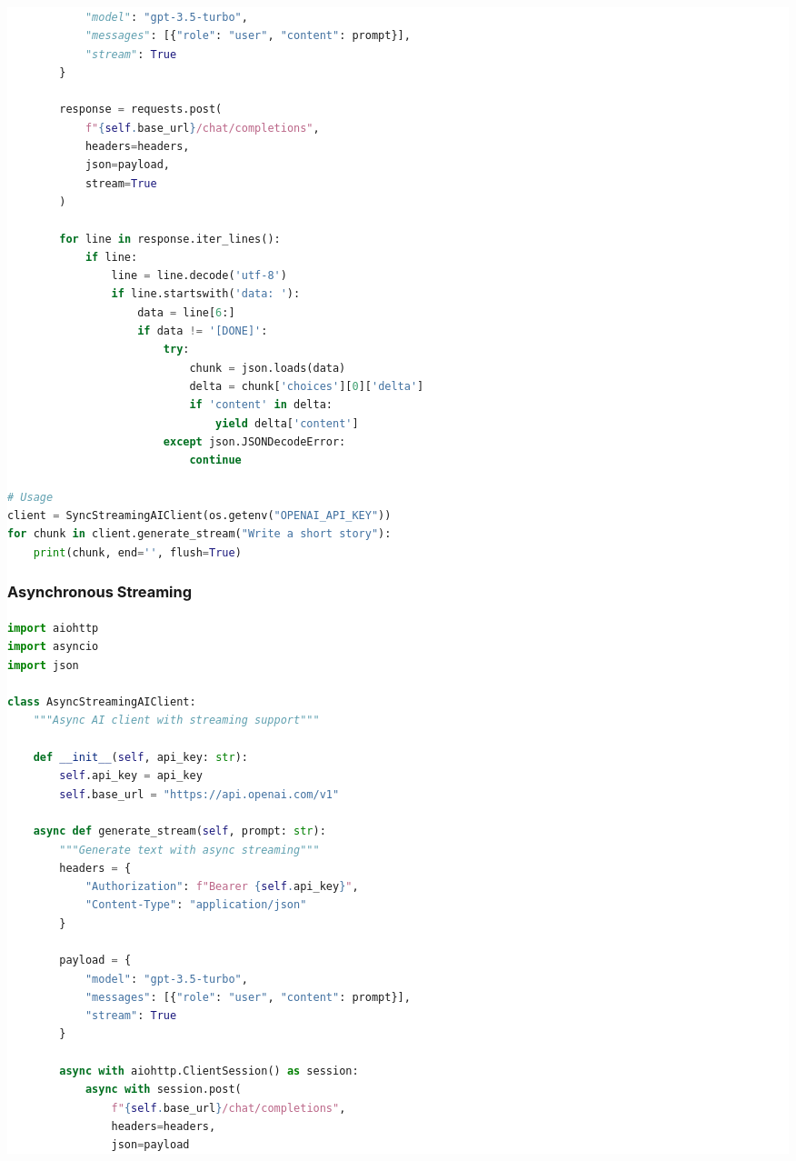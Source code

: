 ```python
            "model": "gpt-3.5-turbo",
            "messages": [{"role": "user", "content": prompt}],
            "stream": True
        }
        
        response = requests.post(
            f"{self.base_url}/chat/completions",
            headers=headers,
            json=payload,
            stream=True
        )
        
        for line in response.iter_lines():
            if line:
                line = line.decode('utf-8')
                if line.startswith('data: '):
                    data = line[6:]
                    if data != '[DONE]':
                        try:
                            chunk = json.loads(data)
                            delta = chunk['choices'][0]['delta']
                            if 'content' in delta:
                                yield delta['content']
                        except json.JSONDecodeError:
                            continue

# Usage
client = SyncStreamingAIClient(os.getenv("OPENAI_API_KEY"))
for chunk in client.generate_stream("Write a short story"):
    print(chunk, end='', flush=True)
```

### Asynchronous Streaming
```python
import aiohttp
import asyncio
import json

class AsyncStreamingAIClient:
    """Async AI client with streaming support"""
    
    def __init__(self, api_key: str):
        self.api_key = api_key
        self.base_url = "https://api.openai.com/v1"
    
    async def generate_stream(self, prompt: str):
        """Generate text with async streaming"""
        headers = {
            "Authorization": f"Bearer {self.api_key}",
            "Content-Type": "application/json"
        }
        
        payload = {
            "model": "gpt-3.5-turbo",
            "messages": [{"role": "user", "content": prompt}],
            "stream": True
        }
        
        async with aiohttp.ClientSession() as session:
            async with session.post(
                f"{self.base_url}/chat/completions",
                headers=headers,
                json=payload
```